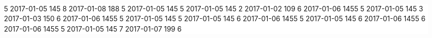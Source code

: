<td>5</td>
<td>2017-01-05</td>
<td>145</td>
</tr>
<tr>
<td>8</td>
<td>2017-01-08</td>
<td>188</td>
<td>5</td>
<td>2017-01-05</td>
<td>145</td>
<td>5</td>
<td>2017-01-05</td>
<td>145</td>
</tr>
<tr>
<td>2</td>
<td>2017-01-02</td>
<td>109</td>
<td>6</td>
<td>2017-01-06</td>
<td>1455</td>
<td>5</td>
<td>2017-01-05</td>
<td>145</td>
</tr>
<tr>
<td>3</td>
<td>2017-01-03</td>
<td>150</td>
<td>6</td>
<td>2017-01-06</td>
<td>1455</td>
<td>5</td>
<td>2017-01-05</td>
<td>145</td>
</tr>
<tr>
<td>5</td>
<td>2017-01-05</td>
<td>145</td>
<td>6</td>
<td>2017-01-06</td>
<td>1455</td>
<td>5</td>
<td>2017-01-05</td>
<td>145</td>
</tr>
<tr>
<td>6</td>
<td>2017-01-06</td>
<td>1455</td>
<td>6</td>
<td>2017-01-06</td>
<td>1455</td>
<td>5</td>
<td>2017-01-05</td>
<td>145</td>
</tr>
<tr>
<td>7</td>
<td>2017-01-07</td>
<td>199</td>
<td>6</td>